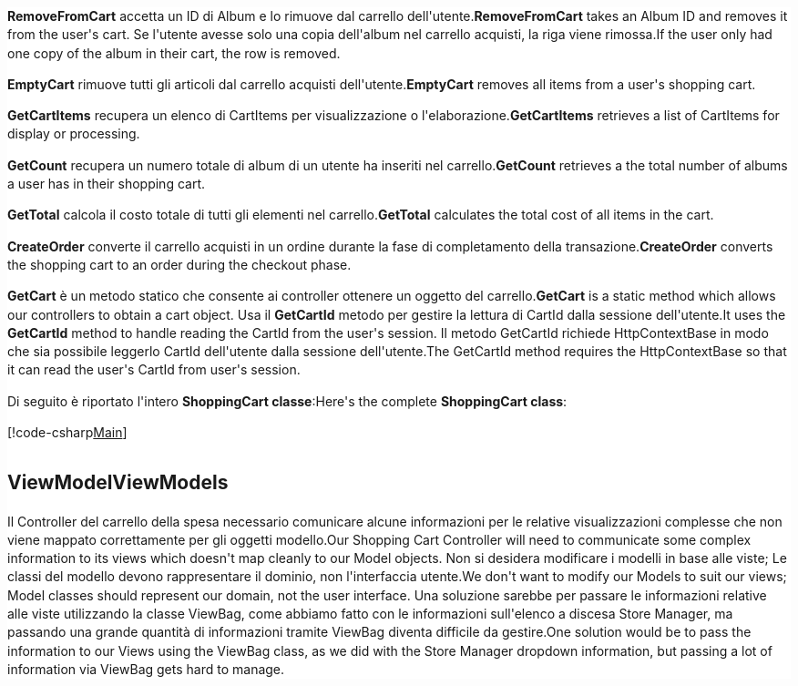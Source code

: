 <span data-ttu-id="2ddb0-136">**RemoveFromCart** accetta un ID di Album e lo rimuove dal carrello dell'utente.</span><span class="sxs-lookup"><span data-stu-id="2ddb0-136">**RemoveFromCart** takes an Album ID and removes it from the user's cart.</span></span> <span data-ttu-id="2ddb0-137">Se l'utente avesse solo una copia dell'album nel carrello acquisti, la riga viene rimossa.</span><span class="sxs-lookup"><span data-stu-id="2ddb0-137">If the user only had one copy of the album in their cart, the row is removed.</span></span>

<span data-ttu-id="2ddb0-138">**EmptyCart** rimuove tutti gli articoli dal carrello acquisti dell'utente.</span><span class="sxs-lookup"><span data-stu-id="2ddb0-138">**EmptyCart** removes all items from a user's shopping cart.</span></span>

<span data-ttu-id="2ddb0-139">**GetCartItems** recupera un elenco di CartItems per visualizzazione o l'elaborazione.</span><span class="sxs-lookup"><span data-stu-id="2ddb0-139">**GetCartItems** retrieves a list of CartItems for display or processing.</span></span>

<span data-ttu-id="2ddb0-140">**GetCount** recupera un numero totale di album di un utente ha inseriti nel carrello.</span><span class="sxs-lookup"><span data-stu-id="2ddb0-140">**GetCount** retrieves a the total number of albums a user has in their shopping cart.</span></span>

<span data-ttu-id="2ddb0-141">**GetTotal** calcola il costo totale di tutti gli elementi nel carrello.</span><span class="sxs-lookup"><span data-stu-id="2ddb0-141">**GetTotal** calculates the total cost of all items in the cart.</span></span>

<span data-ttu-id="2ddb0-142">**CreateOrder** converte il carrello acquisti in un ordine durante la fase di completamento della transazione.</span><span class="sxs-lookup"><span data-stu-id="2ddb0-142">**CreateOrder** converts the shopping cart to an order during the checkout phase.</span></span>

<span data-ttu-id="2ddb0-143">**GetCart** è un metodo statico che consente ai controller ottenere un oggetto del carrello.</span><span class="sxs-lookup"><span data-stu-id="2ddb0-143">**GetCart** is a static method which allows our controllers to obtain a cart object.</span></span> <span data-ttu-id="2ddb0-144">Usa il **GetCartId** metodo per gestire la lettura di CartId dalla sessione dell'utente.</span><span class="sxs-lookup"><span data-stu-id="2ddb0-144">It uses the **GetCartId** method to handle reading the CartId from the user's session.</span></span> <span data-ttu-id="2ddb0-145">Il metodo GetCartId richiede HttpContextBase in modo che sia possibile leggerlo CartId dell'utente dalla sessione dell'utente.</span><span class="sxs-lookup"><span data-stu-id="2ddb0-145">The GetCartId method requires the HttpContextBase so that it can read the user's CartId from user's session.</span></span>

<span data-ttu-id="2ddb0-146">Di seguito è riportato l'intero **ShoppingCart classe**:</span><span class="sxs-lookup"><span data-stu-id="2ddb0-146">Here's the complete **ShoppingCart class**:</span></span>

[!code-csharp[Main](mvc-music-store-part-8/samples/sample5.cs)]

## <a name="viewmodels"></a><span data-ttu-id="2ddb0-147">ViewModel</span><span class="sxs-lookup"><span data-stu-id="2ddb0-147">ViewModels</span></span>

<span data-ttu-id="2ddb0-148">Il Controller del carrello della spesa necessario comunicare alcune informazioni per le relative visualizzazioni complesse che non viene mappato correttamente per gli oggetti modello.</span><span class="sxs-lookup"><span data-stu-id="2ddb0-148">Our Shopping Cart Controller will need to communicate some complex information to its views which doesn't map cleanly to our Model objects.</span></span> <span data-ttu-id="2ddb0-149">Non si desidera modificare i modelli in base alle viste; Le classi del modello devono rappresentare il dominio, non l'interfaccia utente.</span><span class="sxs-lookup"><span data-stu-id="2ddb0-149">We don't want to modify our Models to suit our views; Model classes should represent our domain, not the user interface.</span></span> <span data-ttu-id="2ddb0-150">Una soluzione sarebbe per passare le informazioni relative alle viste utilizzando la classe ViewBag, come abbiamo fatto con le informazioni sull'elenco a discesa Store Manager, ma passando una grande quantità di informazioni tramite ViewBag diventa difficile da gestire.</span><span class="sxs-lookup"><span data-stu-id="2ddb0-150">One solution would be to pass the information to our Views using the ViewBag class, as we did with the Store Manager dropdown information, but passing a lot of information via ViewBag gets hard to manage.</span></span>
